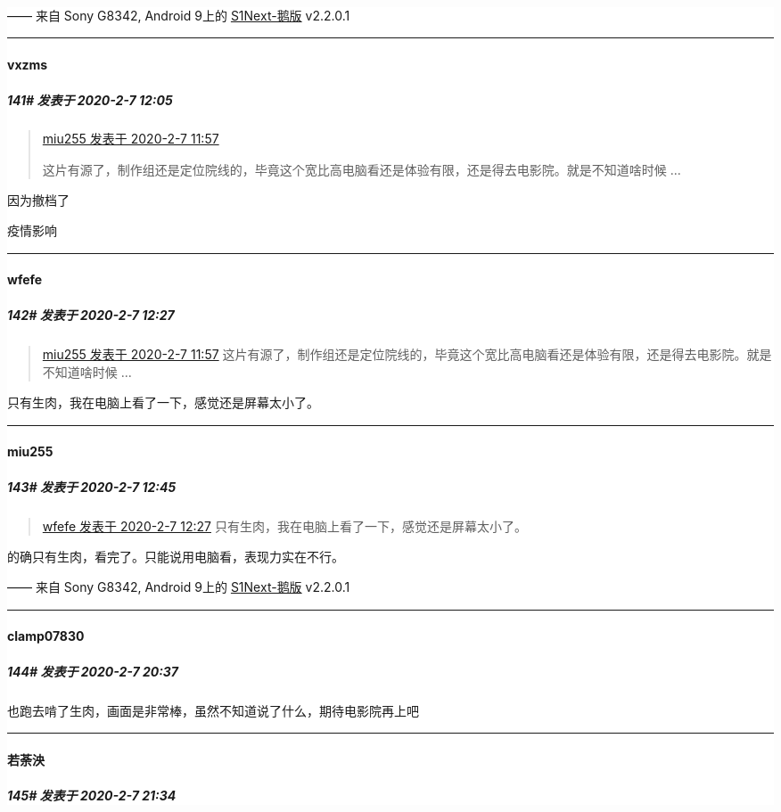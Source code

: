 —— 来自 Sony G8342, Android 9上的 [S1Next-鹅版](https://github.com/ykrank/S1-Next/releases) v2.2.0.1


-----

####  vxzms  
##### 141#       发表于 2020-2-7 12:05


<blockquote><a href="httphttps://bbs.saraba1st.com/2b/forum.php?mod=redirect&amp;goto=findpost&amp;pid=46350662&amp;ptid=1726440" target="_blank">miu255 发表于 2020-2-7 11:57</a>

这片有源了，制作组还是定位院线的，毕竟这个宽比高电脑看还是体验有限，还是得去电影院。就是不知道啥时候 ...</blockquote>
因为撤档了


疫情影响


-----

####  wfefe  
##### 142#       发表于 2020-2-7 12:27


<blockquote><a href="httphttps://bbs.saraba1st.com/2b/forum.php?mod=redirect&amp;goto=findpost&amp;pid=46350662&amp;ptid=1726440" target="_blank">miu255 发表于 2020-2-7 11:57</a>
这片有源了，制作组还是定位院线的，毕竟这个宽比高电脑看还是体验有限，还是得去电影院。就是不知道啥时候 ...</blockquote>
只有生肉，我在电脑上看了一下，感觉还是屏幕太小了。


-----

####  miu255  
##### 143#       发表于 2020-2-7 12:45


<blockquote><a href="httphttps://bbs.saraba1st.com/2b/forum.php?mod=redirect&amp;goto=findpost&amp;pid=46350948&amp;ptid=1726440" target="_blank">wfefe 发表于 2020-2-7 12:27</a>
只有生肉，我在电脑上看了一下，感觉还是屏幕太小了。</blockquote>
的确只有生肉，看完了。只能说用电脑看，表现力实在不行。

—— 来自 Sony G8342, Android 9上的 [S1Next-鹅版](https://github.com/ykrank/S1-Next/releases) v2.2.0.1


-----

####  clamp07830  
##### 144#       发表于 2020-2-7 20:37


也跑去啃了生肉，画面是非常棒，虽然不知道说了什么，期待电影院再上吧


-----

####  若荼泱  
##### 145#       发表于 2020-2-7 21:34
